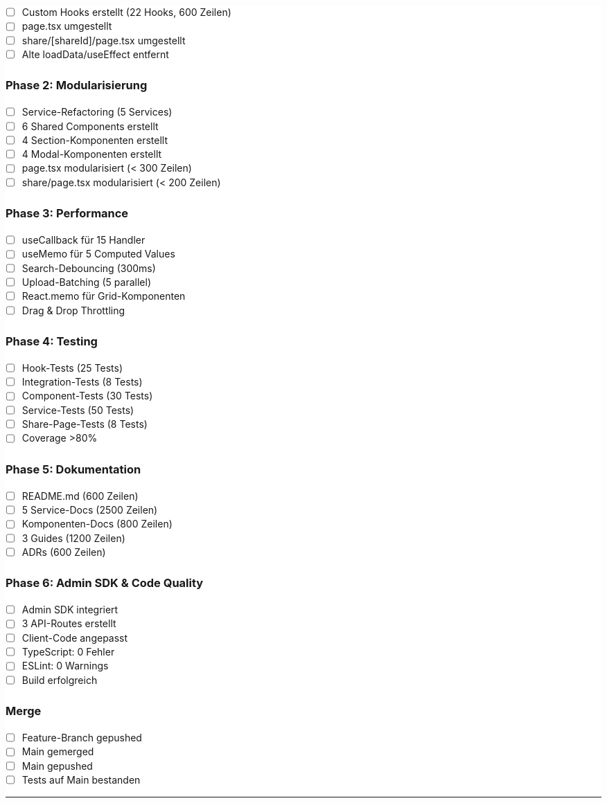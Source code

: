 - [ ] Custom Hooks erstellt (22 Hooks, 600 Zeilen)
- [ ] page.tsx umgestellt
- [ ] share/[shareId]/page.tsx umgestellt
- [ ] Alte loadData/useEffect entfernt

### Phase 2: Modularisierung

- [ ] Service-Refactoring (5 Services)
- [ ] 6 Shared Components erstellt
- [ ] 4 Section-Komponenten erstellt
- [ ] 4 Modal-Komponenten erstellt
- [ ] page.tsx modularisiert (< 300 Zeilen)
- [ ] share/page.tsx modularisiert (< 200 Zeilen)

### Phase 3: Performance

- [ ] useCallback für 15 Handler
- [ ] useMemo für 5 Computed Values
- [ ] Search-Debouncing (300ms)
- [ ] Upload-Batching (5 parallel)
- [ ] React.memo für Grid-Komponenten
- [ ] Drag & Drop Throttling

### Phase 4: Testing

- [ ] Hook-Tests (25 Tests)
- [ ] Integration-Tests (8 Tests)
- [ ] Component-Tests (30 Tests)
- [ ] Service-Tests (50 Tests)
- [ ] Share-Page-Tests (8 Tests)
- [ ] Coverage >80%

### Phase 5: Dokumentation

- [ ] README.md (600 Zeilen)
- [ ] 5 Service-Docs (2500 Zeilen)
- [ ] Komponenten-Docs (800 Zeilen)
- [ ] 3 Guides (1200 Zeilen)
- [ ] ADRs (600 Zeilen)

### Phase 6: Admin SDK & Code Quality

- [ ] Admin SDK integriert
- [ ] 3 API-Routes erstellt
- [ ] Client-Code angepasst
- [ ] TypeScript: 0 Fehler
- [ ] ESLint: 0 Warnings
- [ ] Build erfolgreich

### Merge

- [ ] Feature-Branch gepushed
- [ ] Main gemerged
- [ ] Main gepushed
- [ ] Tests auf Main bestanden

---